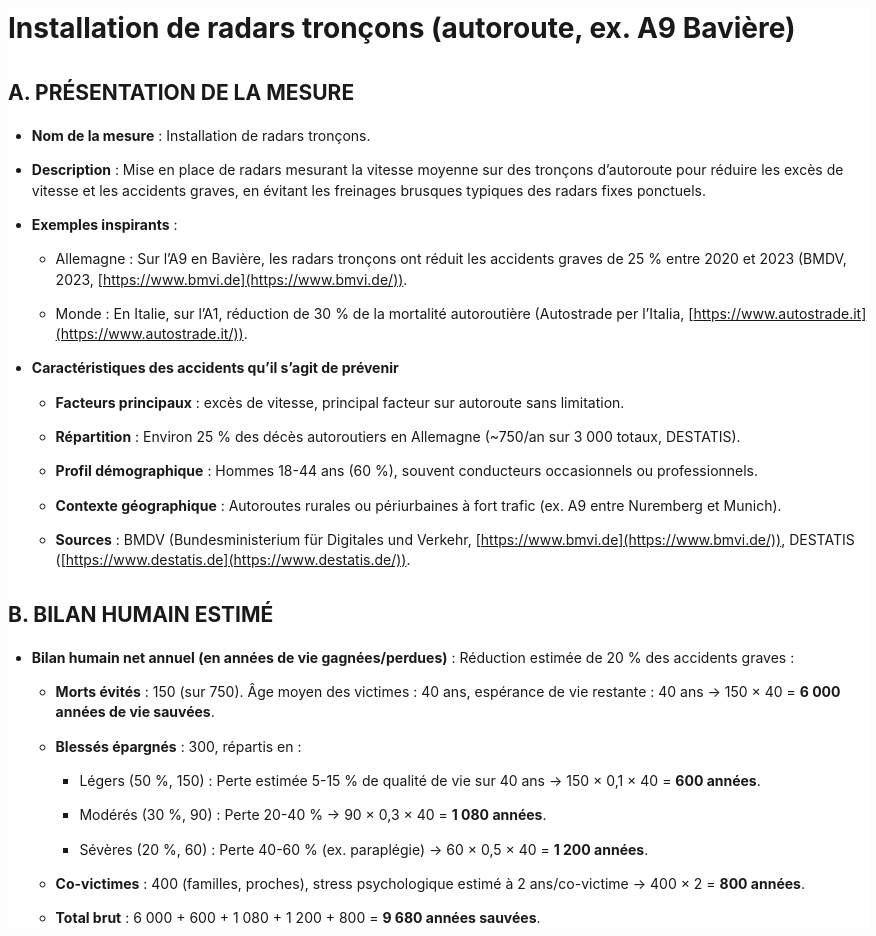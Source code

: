 # **Installation de radars tronçons (autoroute, ex. A9 Bavière)**

## **A. PRÉSENTATION DE LA MESURE** 

* **Nom de la mesure** : Installation de radars tronçons. 

* **Description** : Mise en place de radars mesurant la vitesse moyenne sur des tronçons d’autoroute pour réduire les excès de vitesse et les accidents graves, en évitant les freinages brusques typiques des radars fixes ponctuels. 

* **Exemples inspirants** : 

  * Allemagne : Sur l’A9 en Bavière, les radars tronçons ont réduit les accidents graves de 25 % entre 2020 et 2023 (BMDV, 2023, [https://www.bmvi.de](https://www.bmvi.de/)). 

  * Monde : En Italie, sur l’A1, réduction de 30 % de la mortalité autoroutière (Autostrade per l’Italia, [https://www.autostrade.it](https://www.autostrade.it/)).

* **Caractéristiques des accidents qu’il s’agit de prévenir** 

  * **Facteurs principaux** : excès de vitesse, principal facteur sur autoroute sans limitation. 

  * **Répartition** : Environ 25 % des décès autoroutiers en Allemagne (\~750/an sur 3 000 totaux, DESTATIS). 

  * **Profil démographique** : Hommes 18-44 ans (60 %), souvent conducteurs occasionnels ou professionnels. 

  * **Contexte géographique** : Autoroutes rurales ou périurbaines à fort trafic (ex. A9 entre Nuremberg et Munich). 

  * **Sources** : BMDV (Bundesministerium für Digitales und Verkehr, [https://www.bmvi.de](https://www.bmvi.de/)), DESTATIS ([https://www.destatis.de](https://www.destatis.de/)).

## **B. BILAN HUMAIN ESTIMÉ** 

* **Bilan humain net annuel (en années de vie gagnées/perdues)** : Réduction estimée de 20 % des accidents graves : 

  * **Morts évités** : 150 (sur 750). Âge moyen des victimes : 40 ans, espérance de vie restante : 40 ans → 150 × 40 \= **6 000 années de vie sauvées**. 

  * **Blessés épargnés** : 300, répartis en : 

    * Légers (50 %, 150\) : Perte estimée 5-15 % de qualité de vie sur 40 ans → 150 × 0,1 × 40 \= **600 années**. 

    * Modérés (30 %, 90\) : Perte 20-40 % → 90 × 0,3 × 40 \= **1 080 années**. 

    * Sévères (20 %, 60\) : Perte 40-60 % (ex. paraplégie) → 60 × 0,5 × 40 \= **1 200 années**.

  * **Co-victimes** : 400 (familles, proches), stress psychologique estimé à 2 ans/co-victime → 400 × 2 \= **800 années**. 

  * **Total brut** : 6 000 \+ 600 \+ 1 080 \+ 1 200 \+ 800 \= **9 680 années sauvées**. 
